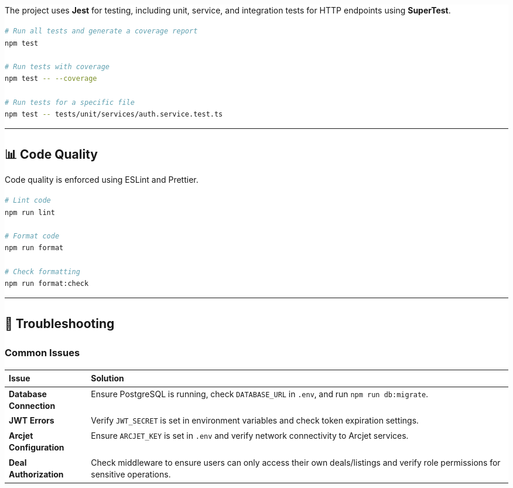 The project uses **Jest** for testing, including unit, service, and integration tests for HTTP endpoints using **SuperTest**.

```bash
# Run all tests and generate a coverage report
npm test

# Run tests with coverage
npm test -- --coverage

# Run tests for a specific file
npm test -- tests/unit/services/auth.service.test.ts
```

---

## 📊 Code Quality

Code quality is enforced using ESLint and Prettier.

```bash
# Lint code
npm run lint

# Format code
npm run format

# Check formatting
npm run format:check
```

---

## 🐛 Troubleshooting

### Common Issues

| Issue | Solution |
| :--- | :--- |
| **Database Connection** | Ensure PostgreSQL is running, check `DATABASE_URL` in `.env`, and run `npm run db:migrate`. |
| **JWT Errors** | Verify `JWT_SECRET` is set in environment variables and check token expiration settings. |
| **Arcjet Configuration** | Ensure `ARCJET_KEY` is set in `.env` and verify network connectivity to Arcjet services. |
| **Deal Authorization** | Check middleware to ensure users can only access their own deals/listings and verify role permissions for sensitive operations. |